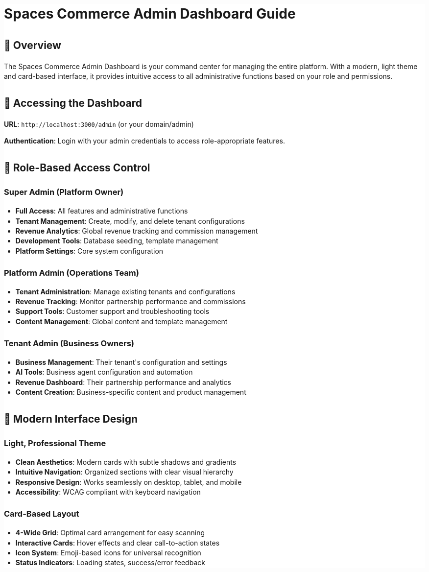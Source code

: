 # Spaces Commerce Admin Dashboard Guide

## 🎯 Overview

The Spaces Commerce Admin Dashboard is your command center for managing the entire platform. With a modern, light theme and card-based interface, it provides intuitive access to all administrative functions based on your role and permissions.

## 🚀 Accessing the Dashboard

**URL**: `http://localhost:3000/admin` (or your domain/admin)

**Authentication**: Login with your admin credentials to access role-appropriate features.

## 👥 Role-Based Access Control

### **Super Admin** (Platform Owner)
- **Full Access**: All features and administrative functions
- **Tenant Management**: Create, modify, and delete tenant configurations
- **Revenue Analytics**: Global revenue tracking and commission management
- **Development Tools**: Database seeding, template management
- **Platform Settings**: Core system configuration

### **Platform Admin** (Operations Team)
- **Tenant Administration**: Manage existing tenants and configurations
- **Revenue Tracking**: Monitor partnership performance and commissions
- **Support Tools**: Customer support and troubleshooting tools
- **Content Management**: Global content and template management

### **Tenant Admin** (Business Owners)
- **Business Management**: Their tenant's configuration and settings
- **AI Tools**: Business agent configuration and automation
- **Revenue Dashboard**: Their partnership performance and analytics
- **Content Creation**: Business-specific content and product management

## 🎨 Modern Interface Design

### **Light, Professional Theme**
- **Clean Aesthetics**: Modern cards with subtle shadows and gradients
- **Intuitive Navigation**: Organized sections with clear visual hierarchy
- **Responsive Design**: Works seamlessly on desktop, tablet, and mobile
- **Accessibility**: WCAG compliant with keyboard navigation

### **Card-Based Layout**
- **4-Wide Grid**: Optimal card arrangement for easy scanning
- **Interactive Cards**: Hover effects and clear call-to-action states
- **Icon System**: Emoji-based icons for universal recognition
- **Status Indicators**: Loading states, success/error feedback
